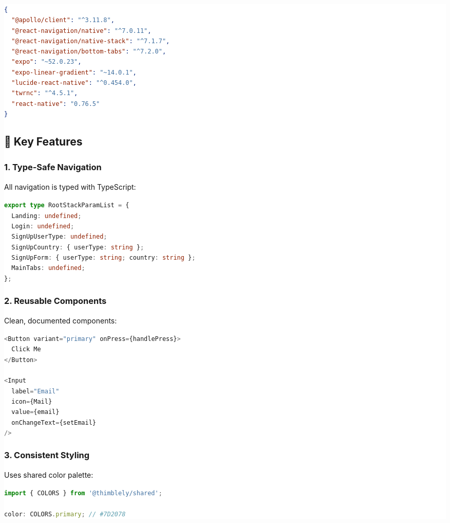 ```json
{
  "@apollo/client": "^3.11.8",
  "@react-navigation/native": "^7.0.11",
  "@react-navigation/native-stack": "^7.1.7",
  "@react-navigation/bottom-tabs": "^7.2.0",
  "expo": "~52.0.23",
  "expo-linear-gradient": "~14.0.1",
  "lucide-react-native": "^0.454.0",
  "twrnc": "^4.5.1",
  "react-native": "0.76.5"
}
```

## 🎯 Key Features

### 1. Type-Safe Navigation

All navigation is typed with TypeScript:

```typescript
export type RootStackParamList = {
  Landing: undefined;
  Login: undefined;
  SignUpUserType: undefined;
  SignUpCountry: { userType: string };
  SignUpForm: { userType: string; country: string };
  MainTabs: undefined;
};
```

### 2. Reusable Components

Clean, documented components:

```typescript
<Button variant="primary" onPress={handlePress}>
  Click Me
</Button>

<Input
  label="Email"
  icon={Mail}
  value={email}
  onChangeText={setEmail}
/>
```

### 3. Consistent Styling

Uses shared color palette:

```typescript
import { COLORS } from '@thimblely/shared';

color: COLORS.primary; // #7D2078
```
